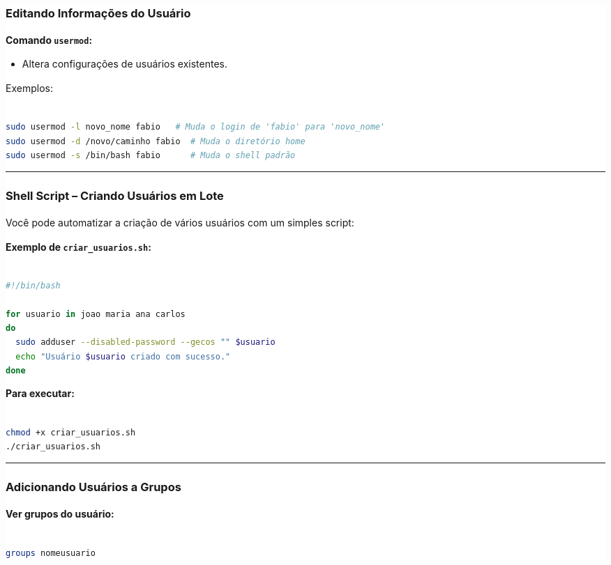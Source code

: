 ### Editando Informações do Usuário

**Comando `usermod`:**

- Altera configurações de usuários existentes.

Exemplos:

```bash

sudo usermod -l novo_nome fabio   # Muda o login de 'fabio' para 'novo_nome'
sudo usermod -d /novo/caminho fabio  # Muda o diretório home
sudo usermod -s /bin/bash fabio      # Muda o shell padrão

```

---

### Shell Script – Criando Usuários em Lote

Você pode automatizar a criação de vários usuários com um simples script:

**Exemplo de `criar_usuarios.sh`:**

```bash

#!/bin/bash

for usuario in joao maria ana carlos
do
  sudo adduser --disabled-password --gecos "" $usuario
  echo "Usuário $usuario criado com sucesso."
done

```

**Para executar:**

```bash

chmod +x criar_usuarios.sh
./criar_usuarios.sh

```

---

### Adicionando Usuários a Grupos

**Ver grupos do usuário:**

```bash

groups nomeusuario

```
